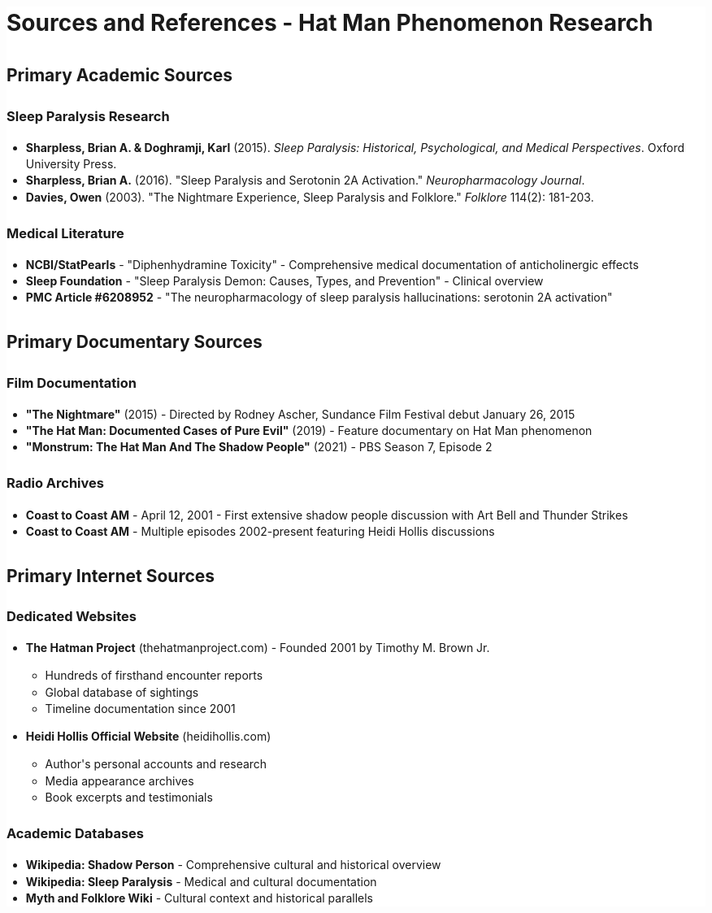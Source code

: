 # Sources and References - Hat Man Phenomenon Research

## Primary Academic Sources

### Sleep Paralysis Research
- **Sharpless, Brian A. & Doghramji, Karl** (2015). *Sleep Paralysis: Historical, Psychological, and Medical Perspectives*. Oxford University Press.
- **Sharpless, Brian A.** (2016). "Sleep Paralysis and Serotonin 2A Activation." *Neuropharmacology Journal*.
- **Davies, Owen** (2003). "The Nightmare Experience, Sleep Paralysis and Folklore." *Folklore* 114(2): 181-203.

### Medical Literature
- **NCBI/StatPearls** - "Diphenhydramine Toxicity" - Comprehensive medical documentation of anticholinergic effects
- **Sleep Foundation** - "Sleep Paralysis Demon: Causes, Types, and Prevention" - Clinical overview
- **PMC Article #6208952** - "The neuropharmacology of sleep paralysis hallucinations: serotonin 2A activation"

## Primary Documentary Sources

### Film Documentation
- **"The Nightmare"** (2015) - Directed by Rodney Ascher, Sundance Film Festival debut January 26, 2015
- **"The Hat Man: Documented Cases of Pure Evil"** (2019) - Feature documentary on Hat Man phenomenon
- **"Monstrum: The Hat Man And The Shadow People"** (2021) - PBS Season 7, Episode 2

### Radio Archives
- **Coast to Coast AM** - April 12, 2001 - First extensive shadow people discussion with Art Bell and Thunder Strikes
- **Coast to Coast AM** - Multiple episodes 2002-present featuring Heidi Hollis discussions

## Primary Internet Sources

### Dedicated Websites
- **The Hatman Project** (thehatmanproject.com) - Founded 2001 by Timothy M. Brown Jr.
  - Hundreds of firsthand encounter reports
  - Global database of sightings
  - Timeline documentation since 2001

- **Heidi Hollis Official Website** (heidihollis.com)
  - Author's personal accounts and research
  - Media appearance archives
  - Book excerpts and testimonials

### Academic Databases
- **Wikipedia: Shadow Person** - Comprehensive cultural and historical overview
- **Wikipedia: Sleep Paralysis** - Medical and cultural documentation
- **Myth and Folklore Wiki** - Cultural context and historical parallels
